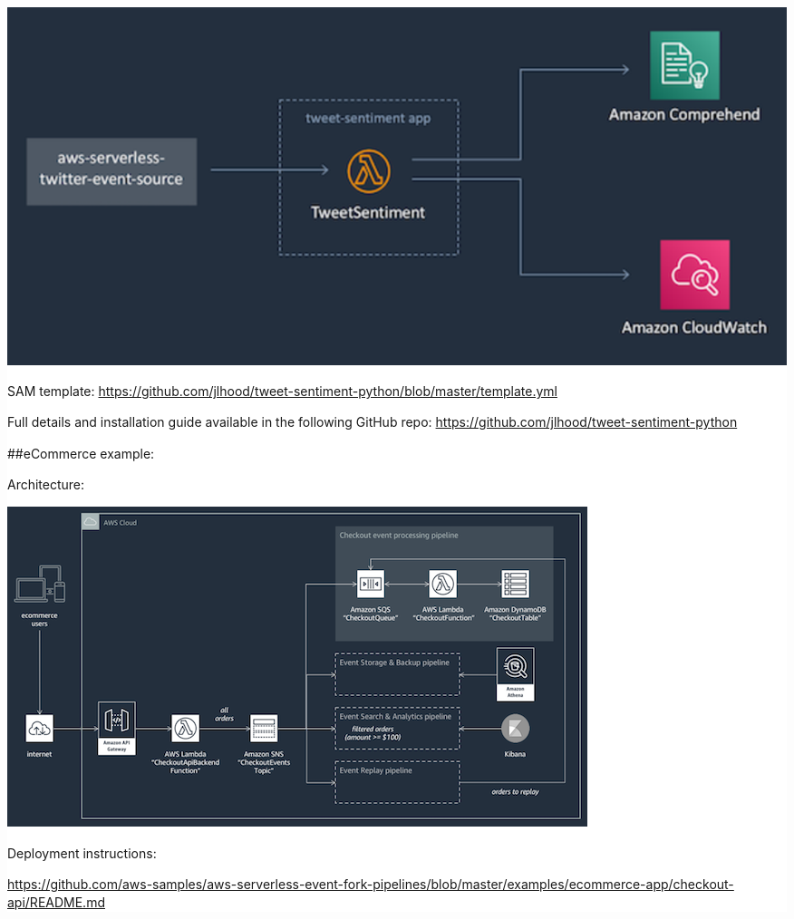 ![MacDown Screenshot](tweetsentiment.png)

SAM template: <https://github.com/jlhood/tweet-sentiment-python/blob/master/template.yml>

Full details and installation guide available in the following GitHub repo:
<https://github.com/jlhood/tweet-sentiment-python>

##eCommerce example:

Architecture:

![MacDown Screenshot](ecommerce.png)

Deployment instructions:

<https://github.com/aws-samples/aws-serverless-event-fork-pipelines/blob/master/examples/ecommerce-app/checkout-api/README.md>
